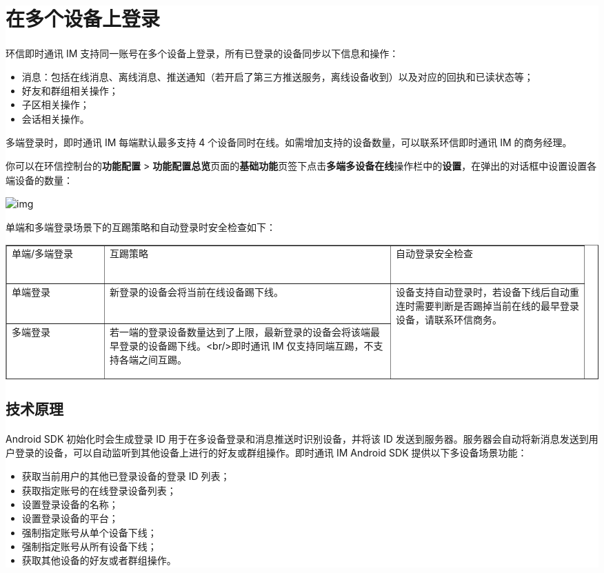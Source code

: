 # 在多个设备上登录

<Toc />

环信即时通讯 IM 支持同一账号在多个设备上登录，所有已登录的设备同步以下信息和操作：

- 消息：包括在线消息、离线消息、推送通知（若开启了第三方推送服务，离线设备收到）以及对应的回执和已读状态等；
- 好友和群组相关操作；
- 子区相关操作；
- 会话相关操作。

多端登录时，即时通讯 IM 每端默认最多支持 4 个设备同时在线。如需增加支持的设备数量，可以联系环信即时通讯 IM 的商务经理。

你可以在环信控制台的**功能配置** > **功能配置总览**页面的**基础功能**页签下点击**多端多设备在线**操作栏中的**设置**，在弹出的对话框中设置设置各端设备的数量：

![img](@static/images/common/multidevice_device_count.png)

单端和多端登录场景下的互踢策略和自动登录时安全检查如下：

<html>
<head>
<meta charset="utf-8">
<title>无标题文档</title>
</head>

<body>
<table width="815" height="195" border="1">
  <tbody>
    <tr>
      <td width="127" height="49">单端/多端登录</td>
      <td width="400">互踢策略</td>
      <td width="266">自动登录安全检查</td>
    </tr>
    <tr>
      <td height="52">单端登录</td>
      <td>新登录的设备会将当前在线设备踢下线。</td>
      <td rowspan="2">设备支持自动登录时，若设备下线后自动重连时需要判断是否踢掉当前在线的最早登录设备，请联系环信商务。 </td>
    </tr>
    <tr>
      <td height="84">多端登录</td>
      <td>若一端的登录设备数量达到了上限，最新登录的设备会将该端最早登录的设备踢下线。&lt;br/&gt;即时通讯 IM 仅支持同端互踢，不支持各端之间互踢。</td>
    </tr>
  </tbody>
</table>
</body>
</html>

## 技术原理  

Android SDK 初始化时会生成登录 ID 用于在多设备登录和消息推送时识别设备，并将该 ID 发送到服务器。服务器会自动将新消息发送到用户登录的设备，可以自动监听到其他设备上进行的好友或群组操作。即时通讯 IM Android SDK 提供以下多设备场景功能：

- 获取当前用户的其他已登录设备的登录 ID 列表；
- 获取指定账号的在线登录设备列表；  
- 设置登录设备的名称；
- 设置登录设备的平台；
- 强制指定账号从单个设备下线；
- 强制指定账号从所有设备下线；
- 获取其他设备的好友或者群组操作。
